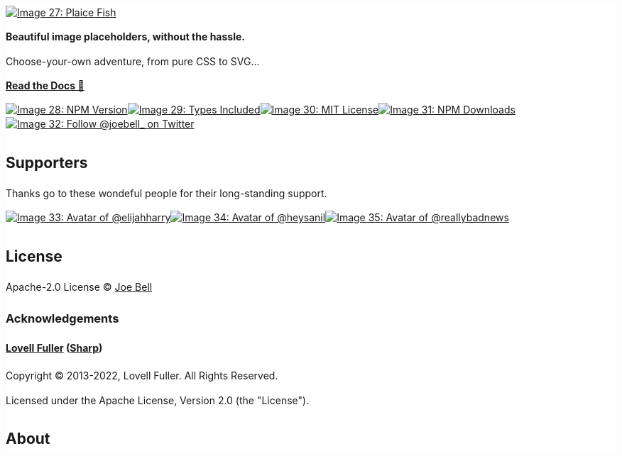 [![Image 27: Plaice Fish](https://github.com/joe-bell/plaiceholder/raw/main/.github/assets/logo.jpg)](https://github.com/joe-bell/plaiceholder/blob/main/.github/assets/logo.jpg)

**Beautiful image placeholders, without the hassle.**

Choose-your-own adventure, from pure CSS to SVG…

[**Read the Docs 📖**](https://plaiceholder.co/)

[![Image 28: NPM Version](https://camo.githubusercontent.com/29abefd492b7dead0a675d43d5a068144e526c13202e66cdc09d4ee72534f122/68747470733a2f2f62616467656e2e6e65742f6e706d2f762f706c61696365686f6c646572)](https://www.npmjs.com/package/plaiceholder)[![Image 29: Types Included](https://camo.githubusercontent.com/3e92ccef4ef96340e71906674ceba0182edd7d9e4a794a03e47918ba183cb217/68747470733a2f2f62616467656e2e6e65742f6e706d2f74797065732f706c61696365686f6c646572)](https://www.npmjs.com/package/plaiceholder)[![Image 30: MIT License](https://camo.githubusercontent.com/ec1884c739bcf363ec9064c7bb76df8b608fa78d7ac62a4334637a4977e7ef96/68747470733a2f2f62616467656e2e6e65742f6769746875622f6c6963656e73652f6a6f652d62656c6c2f706c61696365686f6c646572)](https://github.com/joe-bell/plaiceholder/blob/main/LICENSE)[![Image 31: NPM Downloads](https://camo.githubusercontent.com/13d04da4c7fd685dab7c09e9c4869f87563e56a43d7e20e7c0aebf9ad2eea8ac/68747470733a2f2f62616467656e2e6e65742f6e706d2f646d2f706c61696365686f6c646572)](https://www.npmjs.com/package/plaiceholder)[![Image 32: Follow @joebell_ on Twitter](https://camo.githubusercontent.com/543dda0f53a90c6fbe49cb6ceb7975e05605107ea533ea236f28ae1d81b60f86/68747470733a2f2f696d672e736869656c64732e696f2f747769747465722f666f6c6c6f772f6a6f6562656c6c5f2e7376673f7374796c653d736f6369616c266c6162656c3d466f6c6c6f77)](https://twitter.com/joebell_)

  

Supporters
----------

[](https://github.com/joe-bell/plaiceholder?screenshot=true#supporters)

Thanks go to these wondeful people for their long-standing support.

 [![Image 33: Avatar of @elijahharry](https://avatars.githubusercontent.com/u/8610716?v=4)](https://github.com/elijahharry)[![Image 34: Avatar of @heysanil](https://avatars.githubusercontent.com/u/6345801?v=4)](https://github.com/heysanil)[![Image 35: Avatar of @reallybadnews](https://avatars.githubusercontent.com/u/1545970?v=4)](https://github.com/reallybadnews)

License
-------

[](https://github.com/joe-bell/plaiceholder?screenshot=true#license)

Apache-2.0 License © [Joe Bell](https://twitter.com/joebell_)

### Acknowledgements

[](https://github.com/joe-bell/plaiceholder?screenshot=true#acknowledgements)

#### [Lovell Fuller](https://github.com/lovell) ([Sharp](https://github.com/lovell/sharp))

[](https://github.com/joe-bell/plaiceholder?screenshot=true#lovell-fuller-sharp)

Copyright © 2013-2022, Lovell Fuller. All Rights Reserved.

Licensed under the Apache License, Version 2.0 (the "License").

About
-----
